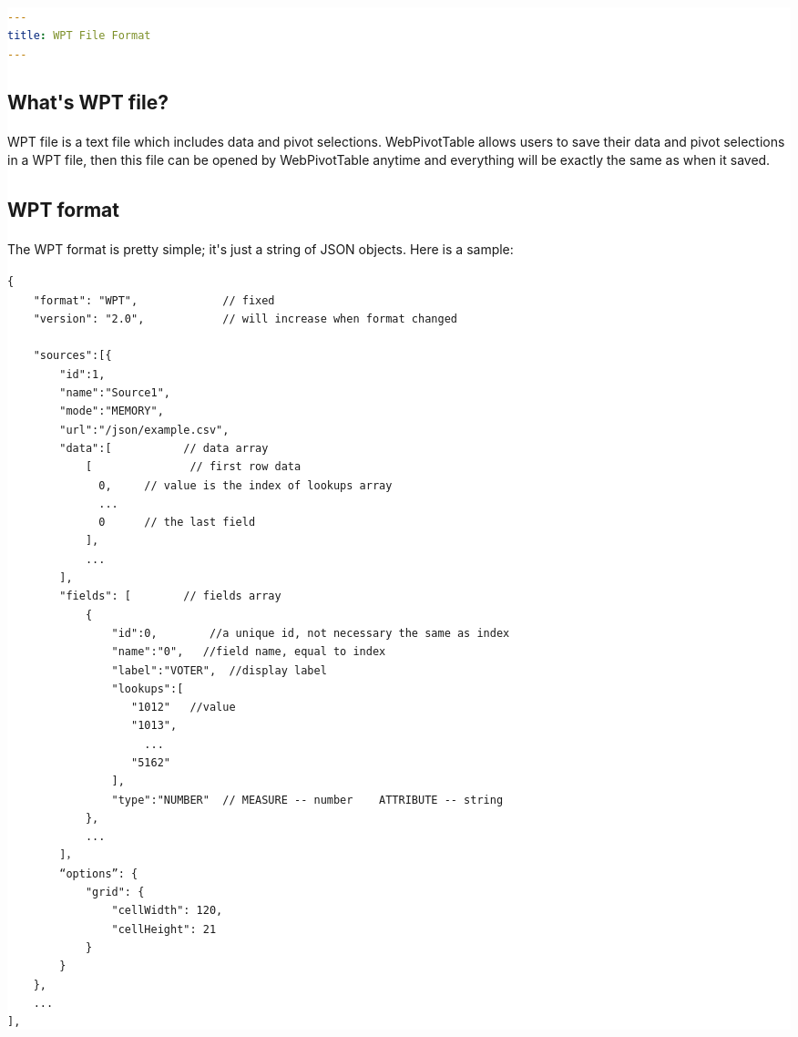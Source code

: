 ```yaml
---
title: WPT File Format
---
```


## What's WPT file?

WPT file is a text file which includes data and pivot selections. WebPivotTable 
allows users to save their data and pivot selections in a WPT file, then this file
can be opened by WebPivotTable anytime and everything will be exactly the same as
when it saved.

## WPT format

The WPT format is pretty simple; it's just a string of JSON objects. Here is a sample:

    {
        "format": "WPT",             // fixed
        "version": "2.0",            // will increase when format changed
        
        "sources":[{
            "id":1,
            "name":"Source1",
            "mode":"MEMORY",
            "url":"/json/example.csv",
            "data":[           // data array
                [               // first row data
                  0,     // value is the index of lookups array
                  ...
                  0      // the last field
                ],
                ...
            ],
            "fields": [        // fields array
                {
                    "id":0,        //a unique id, not necessary the same as index
                    "name":"0",   //field name, equal to index
                    "label":"VOTER",  //display label
                    "lookups":[
                       "1012"   //value
                       "1013",
                         ...
                       "5162"
                    ],
                    "type":"NUMBER"  // MEASURE -- number    ATTRIBUTE -- string
                },
                ...
            ]，
            “options”: {
                "grid": {
                    "cellWidth": 120,
                    "cellHeight": 21
                }
            }
        },
        ...
    ],
        